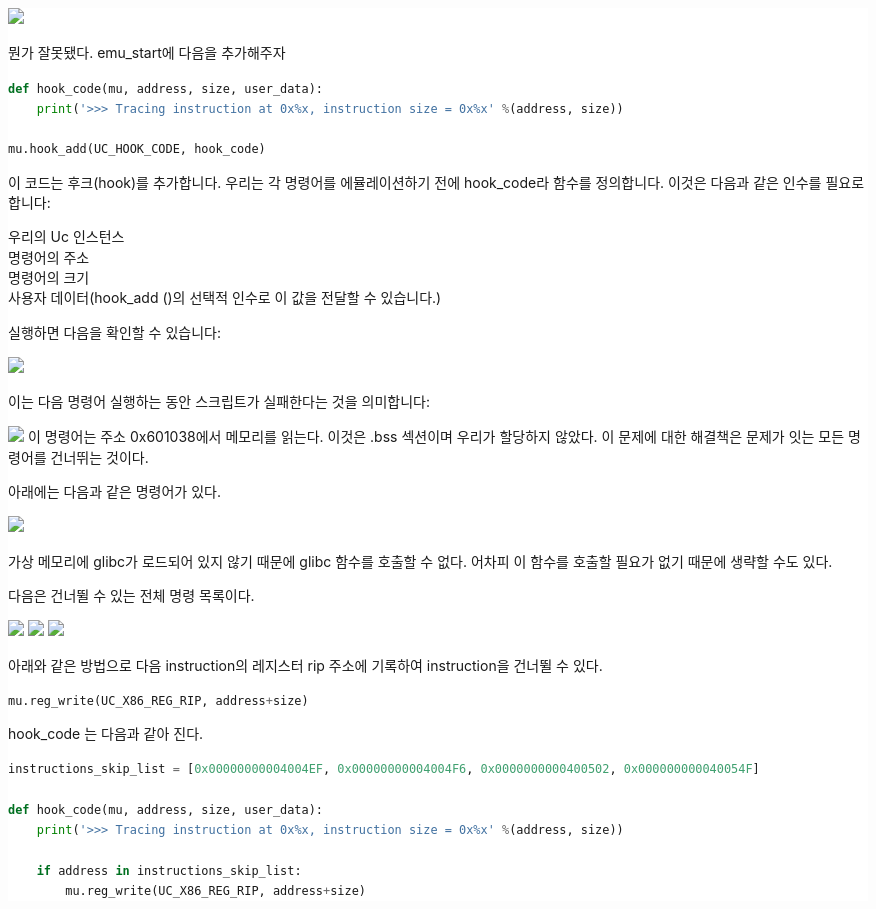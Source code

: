 ![](https://i.imgur.com/OFgyFvJ.png)

뭔가 잘못됐다. emu_start에 다음을 추가해주자

```python
def hook_code(mu, address, size, user_data):  
    print('>>> Tracing instruction at 0x%x, instruction size = 0x%x' %(address, size)) 

mu.hook_add(UC_HOOK_CODE, hook_code)
```

이 코드는 후크(hook)를 추가합니다. 우리는 각 명령어를 에뮬레이션하기 전에 hook_code라 함수를 정의합니다. 이것은 다음과 같은 인수를 필요로 합니다:  
  
우리의 Uc 인스턴스  
명령어의 주소  
명령어의 크기  
사용자 데이터(hook_add ()의 선택적 인수로 이 값을 전달할 수 있습니다.)  

실행하면 다음을 확인할 수 있습니다:

![](https://i.imgur.com/Jzk7GiT.png)

이는 다음 명령어 실행하는 동안 스크립트가 실패한다는 것을 의미합니다:

![](https://i.imgur.com/wM0MZad.png)
이 명령어는 주소 0x601038에서 메모리를 읽는다. 
이것은 .bss 섹션이며 우리가 할당하지 않았다. 이 문제에 대한 해결책은 문제가 잇는 모든 명령어를 건너뛰는 것이다.

아래에는 다음과 같은 명령어가 있다.

![](https://i.imgur.com/bDXkBf2.png)

가상 메모리에 glibc가 로드되어 있지 않기 때문에 glibc 함수를 호출할 수 없다. 어차피 이 함수를 호출할 필요가 없기 때문에 생략할 수도 있다.

다음은 건너뛸 수 있는 전체 명령 목록이다.

![](https://i.imgur.com/ui10Dts.png)
![](https://i.imgur.com/ATQuMLn.png)
![](https://i.imgur.com/sjyD1O6.png)

아래와 같은 방법으로 다음 instruction의 레지스터 rip 주소에 기록하여 instruction을 건너뛸 수 있다.

```python
mu.reg_write(UC_X86_REG_RIP, address+size)
```

hook_code 는 다음과 같아 진다.
```python
instructions_skip_list = [0x00000000004004EF, 0x00000000004004F6, 0x0000000000400502, 0x000000000040054F]

def hook_code(mu, address, size, user_data):  
    print('>>> Tracing instruction at 0x%x, instruction size = 0x%x' %(address, size))
    
    if address in instructions_skip_list:
        mu.reg_write(UC_X86_REG_RIP, address+size)
```

